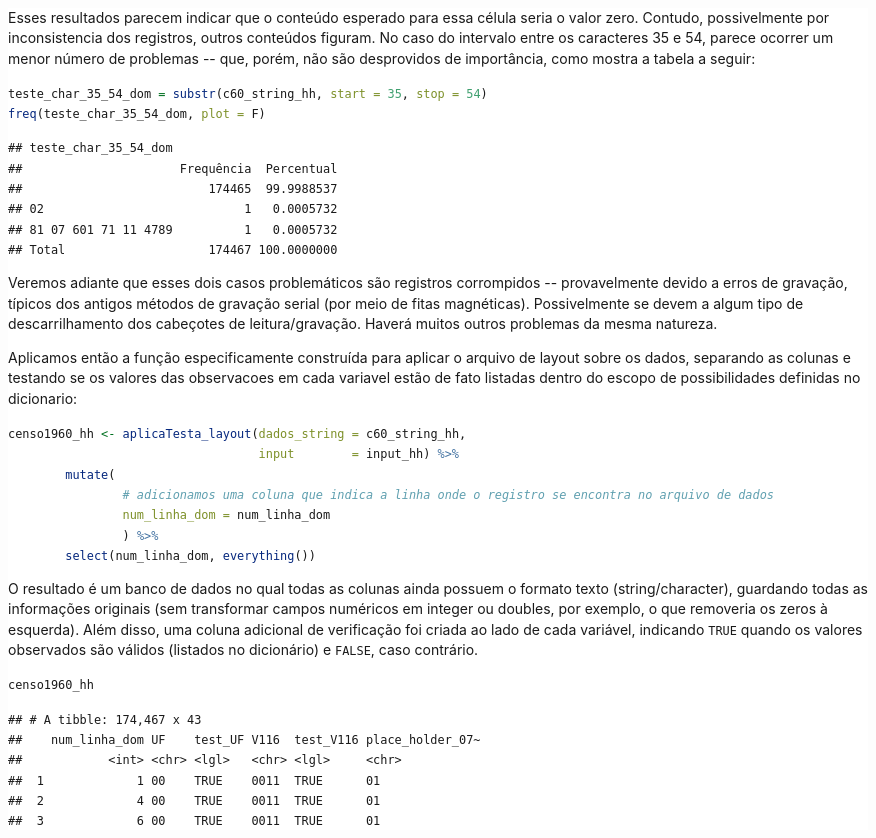 Esses resultados parecem indicar que o conteúdo esperado para essa célula seria o valor zero. Contudo, possivelmente por inconsistencia dos registros, outros conteúdos figuram. No caso do intervalo entre os caracteres 35 e 54, parece ocorrer um menor número de problemas -- que, porém, não são desprovidos de importância, como mostra a tabela a seguir:

``` r
teste_char_35_54_dom = substr(c60_string_hh, start = 35, stop = 54)
freq(teste_char_35_54_dom, plot = F)
```

    ## teste_char_35_54_dom 
    ##                      Frequência  Percentual
    ##                          174465  99.9988537
    ## 02                            1   0.0005732
    ## 81 07 601 71 11 4789          1   0.0005732
    ## Total                    174467 100.0000000

Veremos adiante que esses dois casos problemáticos são registros corrompidos -- provavelmente devido a erros de gravação, típicos dos antigos métodos de gravação serial (por meio de fitas magnéticas). Possivelmente se devem a algum tipo de descarrilhamento dos cabeçotes de leitura/gravação. Haverá muitos outros problemas da mesma natureza.

Aplicamos então a função especificamente construída para aplicar o arquivo de layout sobre os dados, separando as colunas e testando se os valores das observacoes em cada variavel estão de fato listadas dentro do escopo de possibilidades definidas no dicionario:

``` r
censo1960_hh <- aplicaTesta_layout(dados_string = c60_string_hh,
                                   input        = input_hh) %>%
        mutate(
                # adicionamos uma coluna que indica a linha onde o registro se encontra no arquivo de dados
                num_linha_dom = num_linha_dom
                ) %>% 
        select(num_linha_dom, everything())
```

O resultado é um banco de dados no qual todas as colunas ainda possuem o formato texto (string/character), guardando todas as informações originais (sem transformar campos numéricos em integer ou doubles, por exemplo, o que removeria os zeros à esquerda). Além disso, uma coluna adicional de verificação foi criada ao lado de cada variável, indicando `TRUE` quando os valores observados são válidos (listados no dicionário) e `FALSE`, caso contrário.

``` r
censo1960_hh
```

    ## # A tibble: 174,467 x 43
    ##    num_linha_dom UF    test_UF V116  test_V116 place_holder_07~
    ##            <int> <chr> <lgl>   <chr> <lgl>     <chr>           
    ##  1             1 00    TRUE    0011  TRUE      01              
    ##  2             4 00    TRUE    0011  TRUE      01              
    ##  3             6 00    TRUE    0011  TRUE      01              